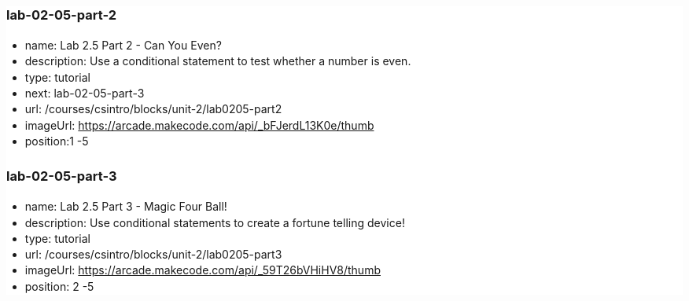 ### lab-02-05-part-2

* name: Lab 2.5 Part 2 - Can You Even?
* description: Use a conditional statement to test whether a number is even.
* type: tutorial
* next: lab-02-05-part-3
* url: /courses/csintro/blocks/unit-2/lab0205-part2
* imageUrl: https://arcade.makecode.com/api/_bFJerdL13K0e/thumb
* position:1 -5

### lab-02-05-part-3

* name: Lab 2.5 Part 3 - Magic Four Ball!
* description: Use conditional statements to create a fortune telling device!
* type: tutorial
* url: /courses/csintro/blocks/unit-2/lab0205-part3
* imageUrl: https://arcade.makecode.com/api/_59T26bVHiHV8/thumb
* position: 2 -5
